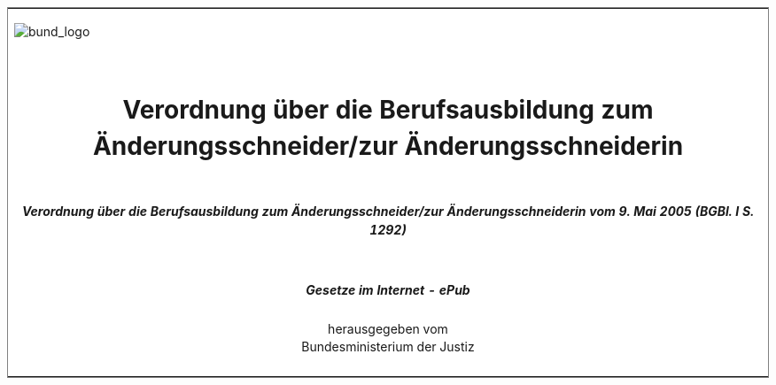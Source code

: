 <span id="DECKBLATT.html"></span>

<table border="0" frame="border" width="100%">

<tr valign="top">

<td align="left">

![bund\_logo](BfJ_2021_Web_de_de.gif)

</td>

<td align="right">

 

</td>

</tr>

<tr align="center" valign="middle">

<td colspan="2">

# Verordnung über die Berufsausbildung zum Änderungsschneider/zur Änderungsschneiderin

</td>

</tr>

<tr align="center" valign="middle">

<td colspan="2">

##### Verordnung über die Berufsausbildung zum Änderungsschneider/zur Änderungsschneiderin vom 9. Mai 2005 (BGBl. I S. 1292)

</td>

</tr>

<tr align="center" valign="middle">

<td colspan="2">

  
  

##### Gesetze im Internet - ePub  
  
herausgegeben vom  
Bundesministerium der Justiz

</td>

</tr>

<tr align="center" valign="bottom">

<td colspan="2">
